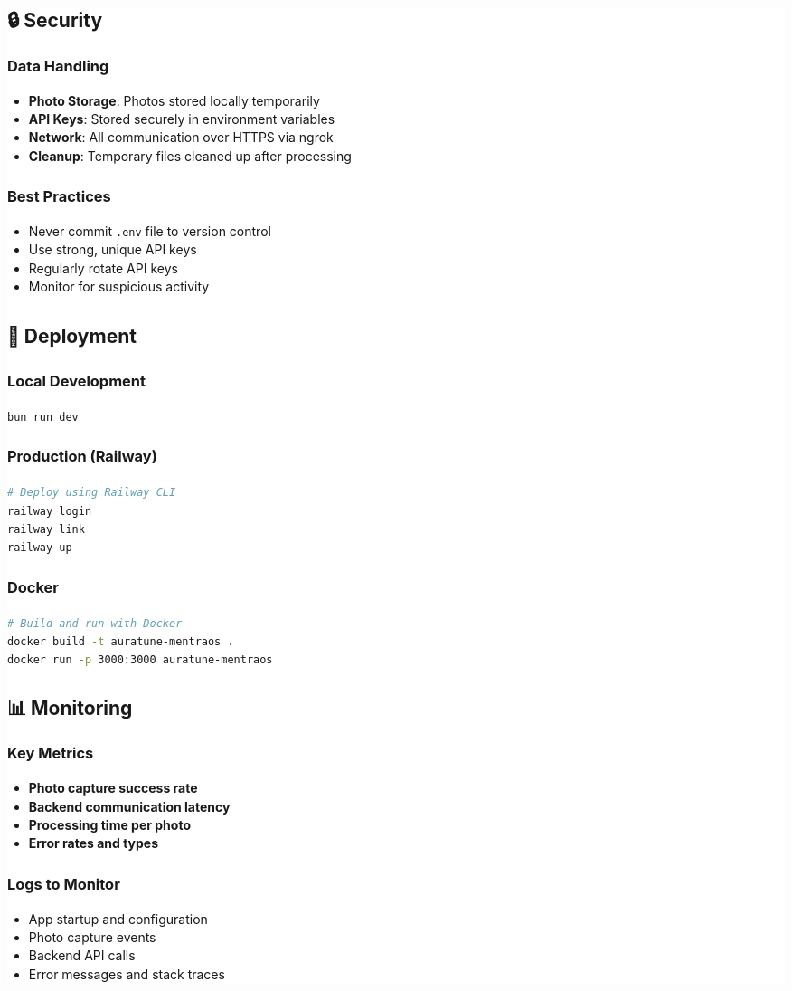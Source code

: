 ## 🔒 Security

### Data Handling

- **Photo Storage**: Photos stored locally temporarily
- **API Keys**: Stored securely in environment variables
- **Network**: All communication over HTTPS via ngrok
- **Cleanup**: Temporary files cleaned up after processing

### Best Practices

- Never commit `.env` file to version control
- Use strong, unique API keys
- Regularly rotate API keys
- Monitor for suspicious activity

## 🚀 Deployment

### Local Development
```bash
bun run dev
```

### Production (Railway)
```bash
# Deploy using Railway CLI
railway login
railway link
railway up
```

### Docker
```bash
# Build and run with Docker
docker build -t auratune-mentraos .
docker run -p 3000:3000 auratune-mentraos
```

## 📊 Monitoring

### Key Metrics

- **Photo capture success rate**
- **Backend communication latency**
- **Processing time per photo**
- **Error rates and types**

### Logs to Monitor

- App startup and configuration
- Photo capture events
- Backend API calls
- Error messages and stack traces
